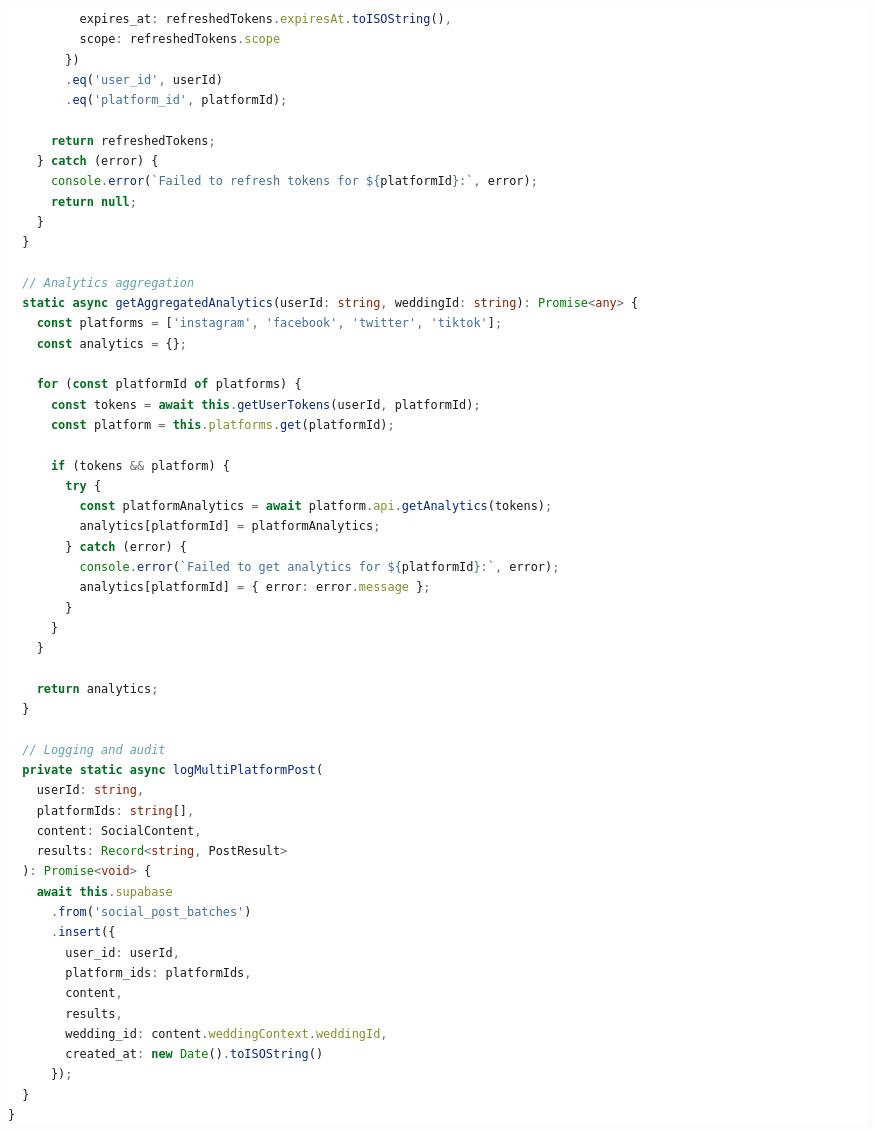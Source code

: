 ```typescript
          expires_at: refreshedTokens.expiresAt.toISOString(),
          scope: refreshedTokens.scope
        })
        .eq('user_id', userId)
        .eq('platform_id', platformId);

      return refreshedTokens;
    } catch (error) {
      console.error(`Failed to refresh tokens for ${platformId}:`, error);
      return null;
    }
  }

  // Analytics aggregation
  static async getAggregatedAnalytics(userId: string, weddingId: string): Promise<any> {
    const platforms = ['instagram', 'facebook', 'twitter', 'tiktok'];
    const analytics = {};

    for (const platformId of platforms) {
      const tokens = await this.getUserTokens(userId, platformId);
      const platform = this.platforms.get(platformId);
      
      if (tokens && platform) {
        try {
          const platformAnalytics = await platform.api.getAnalytics(tokens);
          analytics[platformId] = platformAnalytics;
        } catch (error) {
          console.error(`Failed to get analytics for ${platformId}:`, error);
          analytics[platformId] = { error: error.message };
        }
      }
    }

    return analytics;
  }

  // Logging and audit
  private static async logMultiPlatformPost(
    userId: string,
    platformIds: string[],
    content: SocialContent,
    results: Record<string, PostResult>
  ): Promise<void> {
    await this.supabase
      .from('social_post_batches')
      .insert({
        user_id: userId,
        platform_ids: platformIds,
        content,
        results,
        wedding_id: content.weddingContext.weddingId,
        created_at: new Date().toISOString()
      });
  }
}
```
